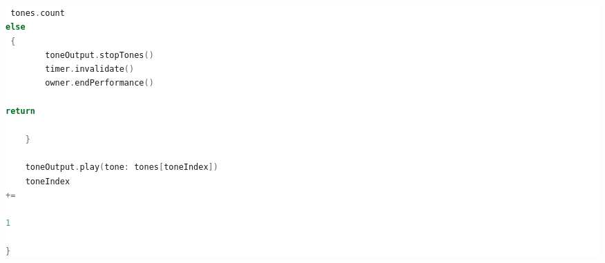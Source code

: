 ```swift
 tones.count 
else
 {
        toneOutput.stopTones()
        timer.invalidate()
        owner.endPerformance()
        
return

    }
    
    toneOutput.play(tone: tones[toneIndex])
    toneIndex 
+=
 
1

}
```

